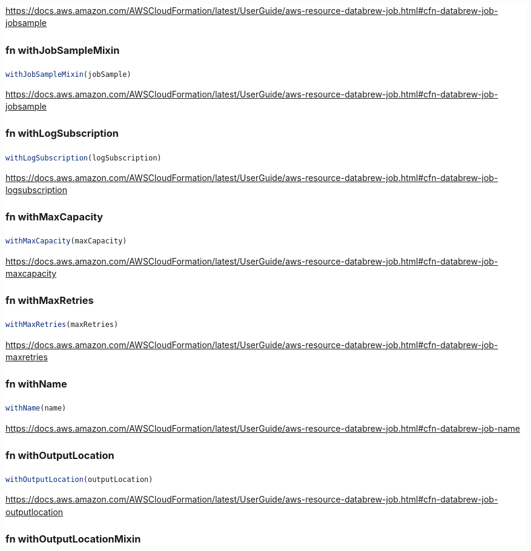 https://docs.aws.amazon.com/AWSCloudFormation/latest/UserGuide/aws-resource-databrew-job.html#cfn-databrew-job-jobsample

### fn withJobSampleMixin

```ts
withJobSampleMixin(jobSample)
```

https://docs.aws.amazon.com/AWSCloudFormation/latest/UserGuide/aws-resource-databrew-job.html#cfn-databrew-job-jobsample

### fn withLogSubscription

```ts
withLogSubscription(logSubscription)
```

https://docs.aws.amazon.com/AWSCloudFormation/latest/UserGuide/aws-resource-databrew-job.html#cfn-databrew-job-logsubscription

### fn withMaxCapacity

```ts
withMaxCapacity(maxCapacity)
```

https://docs.aws.amazon.com/AWSCloudFormation/latest/UserGuide/aws-resource-databrew-job.html#cfn-databrew-job-maxcapacity

### fn withMaxRetries

```ts
withMaxRetries(maxRetries)
```

https://docs.aws.amazon.com/AWSCloudFormation/latest/UserGuide/aws-resource-databrew-job.html#cfn-databrew-job-maxretries

### fn withName

```ts
withName(name)
```

https://docs.aws.amazon.com/AWSCloudFormation/latest/UserGuide/aws-resource-databrew-job.html#cfn-databrew-job-name

### fn withOutputLocation

```ts
withOutputLocation(outputLocation)
```

https://docs.aws.amazon.com/AWSCloudFormation/latest/UserGuide/aws-resource-databrew-job.html#cfn-databrew-job-outputlocation

### fn withOutputLocationMixin

